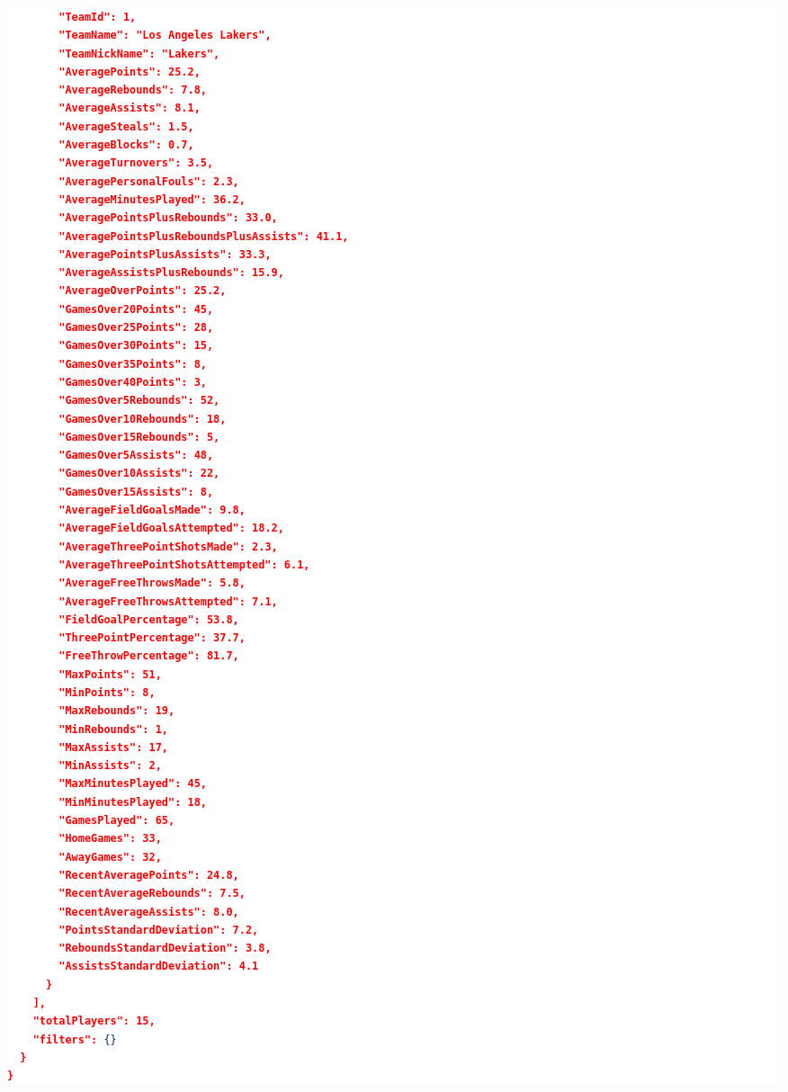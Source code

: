 ```json
        "TeamId": 1,
        "TeamName": "Los Angeles Lakers",
        "TeamNickName": "Lakers",
        "AveragePoints": 25.2,
        "AverageRebounds": 7.8,
        "AverageAssists": 8.1,
        "AverageSteals": 1.5,
        "AverageBlocks": 0.7,
        "AverageTurnovers": 3.5,
        "AveragePersonalFouls": 2.3,
        "AverageMinutesPlayed": 36.2,
        "AveragePointsPlusRebounds": 33.0,
        "AveragePointsPlusReboundsPlusAssists": 41.1,
        "AveragePointsPlusAssists": 33.3,
        "AverageAssistsPlusRebounds": 15.9,
        "AverageOverPoints": 25.2,
        "GamesOver20Points": 45,
        "GamesOver25Points": 28,
        "GamesOver30Points": 15,
        "GamesOver35Points": 8,
        "GamesOver40Points": 3,
        "GamesOver5Rebounds": 52,
        "GamesOver10Rebounds": 18,
        "GamesOver15Rebounds": 5,
        "GamesOver5Assists": 48,
        "GamesOver10Assists": 22,
        "GamesOver15Assists": 8,
        "AverageFieldGoalsMade": 9.8,
        "AverageFieldGoalsAttempted": 18.2,
        "AverageThreePointShotsMade": 2.3,
        "AverageThreePointShotsAttempted": 6.1,
        "AverageFreeThrowsMade": 5.8,
        "AverageFreeThrowsAttempted": 7.1,
        "FieldGoalPercentage": 53.8,
        "ThreePointPercentage": 37.7,
        "FreeThrowPercentage": 81.7,
        "MaxPoints": 51,
        "MinPoints": 8,
        "MaxRebounds": 19,
        "MinRebounds": 1,
        "MaxAssists": 17,
        "MinAssists": 2,
        "MaxMinutesPlayed": 45,
        "MinMinutesPlayed": 18,
        "GamesPlayed": 65,
        "HomeGames": 33,
        "AwayGames": 32,
        "RecentAveragePoints": 24.8,
        "RecentAverageRebounds": 7.5,
        "RecentAverageAssists": 8.0,
        "PointsStandardDeviation": 7.2,
        "ReboundsStandardDeviation": 3.8,
        "AssistsStandardDeviation": 4.1
      }
    ],
    "totalPlayers": 15,
    "filters": {}
  }
}
```
